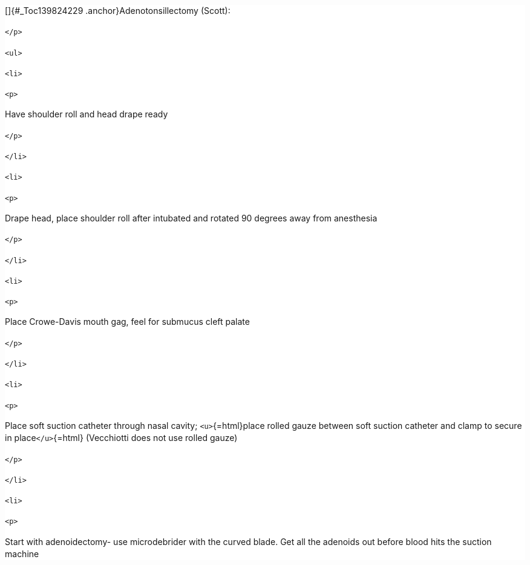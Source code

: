 []{#_Toc139824229 .anchor}Adenotonsillectomy
(Scott):
```{=html}
</p>
```
```{=html}
<ul>
```
```{=html}
<li>
```
```{=html}
<p>
```
Have shoulder roll and head drape ready
```{=html}
</p>
```
```{=html}
</li>
```
```{=html}
<li>
```
```{=html}
<p>
```
Drape head, place shoulder roll after intubated and rotated 90
degrees away from anesthesia
```{=html}
</p>
```
```{=html}
</li>
```
```{=html}
<li>
```
```{=html}
<p>
```
Place Crowe-Davis mouth gag, feel for submucus cleft
palate
```{=html}
</p>
```
```{=html}
</li>
```
```{=html}
<li>
```
```{=html}
<p>
```
Place soft suction catheter through nasal cavity; `<u>`{=html}place rolled
gauze between soft suction catheter and clamp to secure in place`</u>`{=html}
(Vecchiotti does not use rolled gauze)
```{=html}
</p>
```
```{=html}
</li>
```
```{=html}
<li>
```
```{=html}
<p>
```
Start with adenoidectomy- use microdebrider with the curved
blade. Get all the adenoids out before blood hits the suction machine